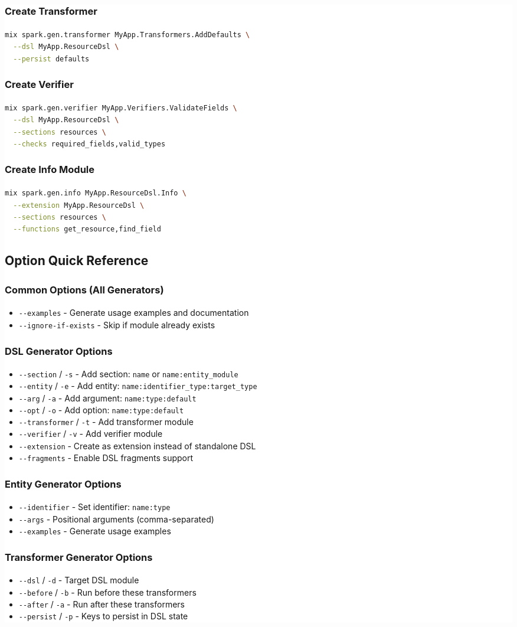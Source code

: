 ### Create Transformer
```bash
mix spark.gen.transformer MyApp.Transformers.AddDefaults \
  --dsl MyApp.ResourceDsl \
  --persist defaults
```

### Create Verifier
```bash
mix spark.gen.verifier MyApp.Verifiers.ValidateFields \
  --dsl MyApp.ResourceDsl \
  --sections resources \
  --checks required_fields,valid_types
```

### Create Info Module
```bash
mix spark.gen.info MyApp.ResourceDsl.Info \
  --extension MyApp.ResourceDsl \
  --sections resources \
  --functions get_resource,find_field
```

## Option Quick Reference

### Common Options (All Generators)
- `--examples` - Generate usage examples and documentation
- `--ignore-if-exists` - Skip if module already exists

### DSL Generator Options
- `--section` / `-s` - Add section: `name` or `name:entity_module`
- `--entity` / `-e` - Add entity: `name:identifier_type:target_type`
- `--arg` / `-a` - Add argument: `name:type:default`
- `--opt` / `-o` - Add option: `name:type:default`
- `--transformer` / `-t` - Add transformer module
- `--verifier` / `-v` - Add verifier module
- `--extension` - Create as extension instead of standalone DSL
- `--fragments` - Enable DSL fragments support

### Entity Generator Options
- `--identifier` - Set identifier: `name:type`
- `--args` - Positional arguments (comma-separated)
- `--examples` - Generate usage examples

### Transformer Generator Options
- `--dsl` / `-d` - Target DSL module
- `--before` / `-b` - Run before these transformers
- `--after` / `-a` - Run after these transformers
- `--persist` / `-p` - Keys to persist in DSL state
